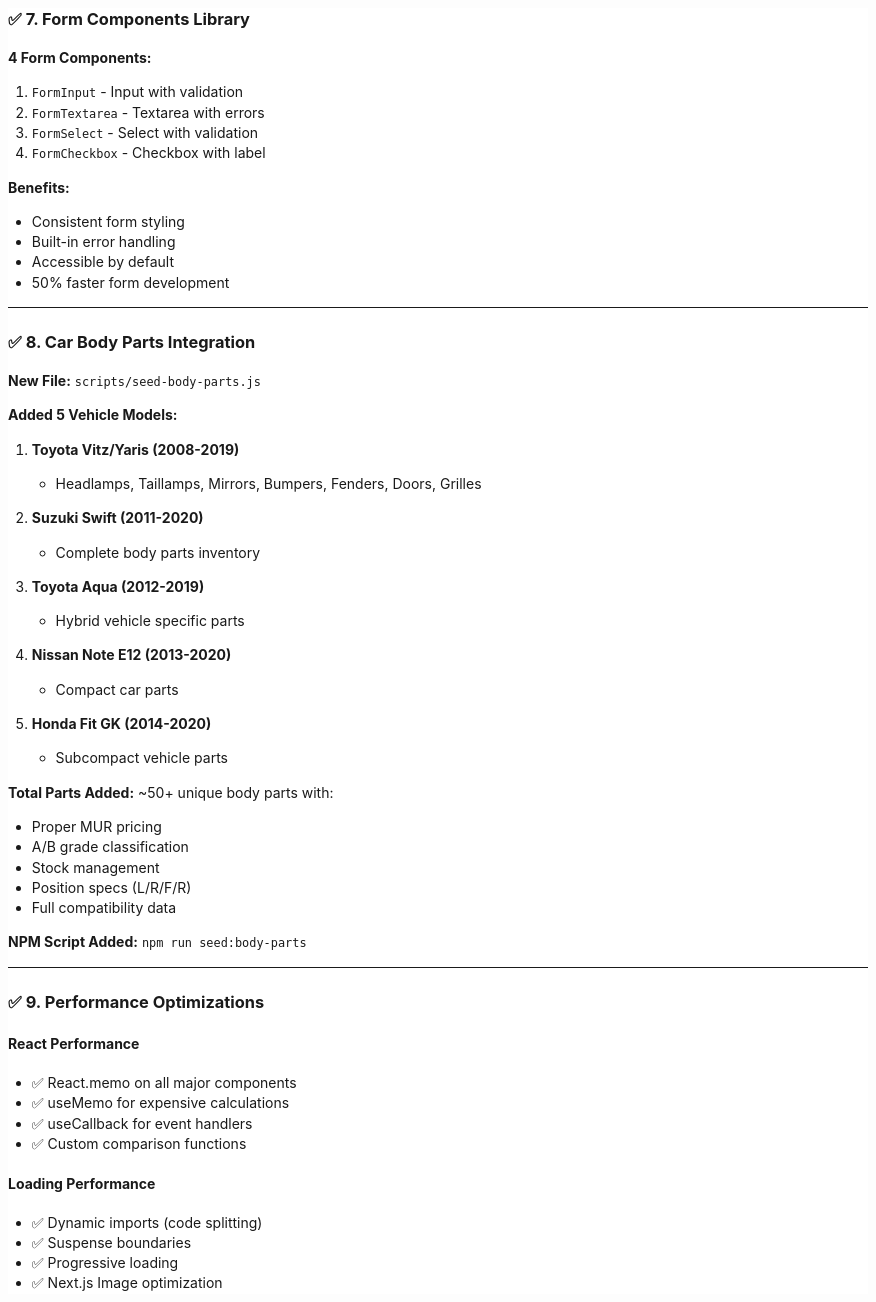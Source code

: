 ### ✅ 7. Form Components Library
**4 Form Components:**
1. `FormInput` - Input with validation
2. `FormTextarea` - Textarea with errors
3. `FormSelect` - Select with validation
4. `FormCheckbox` - Checkbox with label

**Benefits:**
- Consistent form styling
- Built-in error handling
- Accessible by default
- 50% faster form development

---

### ✅ 8. Car Body Parts Integration
**New File:** `scripts/seed-body-parts.js`

**Added 5 Vehicle Models:**
1. **Toyota Vitz/Yaris (2008-2019)**
   - Headlamps, Taillamps, Mirrors, Bumpers, Fenders, Doors, Grilles
   
2. **Suzuki Swift (2011-2020)**
   - Complete body parts inventory
   
3. **Toyota Aqua (2012-2019)**
   - Hybrid vehicle specific parts
   
4. **Nissan Note E12 (2013-2020)**
   - Compact car parts
   
5. **Honda Fit GK (2014-2020)**
   - Subcompact vehicle parts

**Total Parts Added:** ~50+ unique body parts with:
- Proper MUR pricing
- A/B grade classification
- Stock management
- Position specs (L/R/F/R)
- Full compatibility data

**NPM Script Added:** `npm run seed:body-parts`

---

### ✅ 9. Performance Optimizations

#### React Performance
- ✅ React.memo on all major components
- ✅ useMemo for expensive calculations
- ✅ useCallback for event handlers
- ✅ Custom comparison functions

#### Loading Performance
- ✅ Dynamic imports (code splitting)
- ✅ Suspense boundaries
- ✅ Progressive loading
- ✅ Next.js Image optimization
